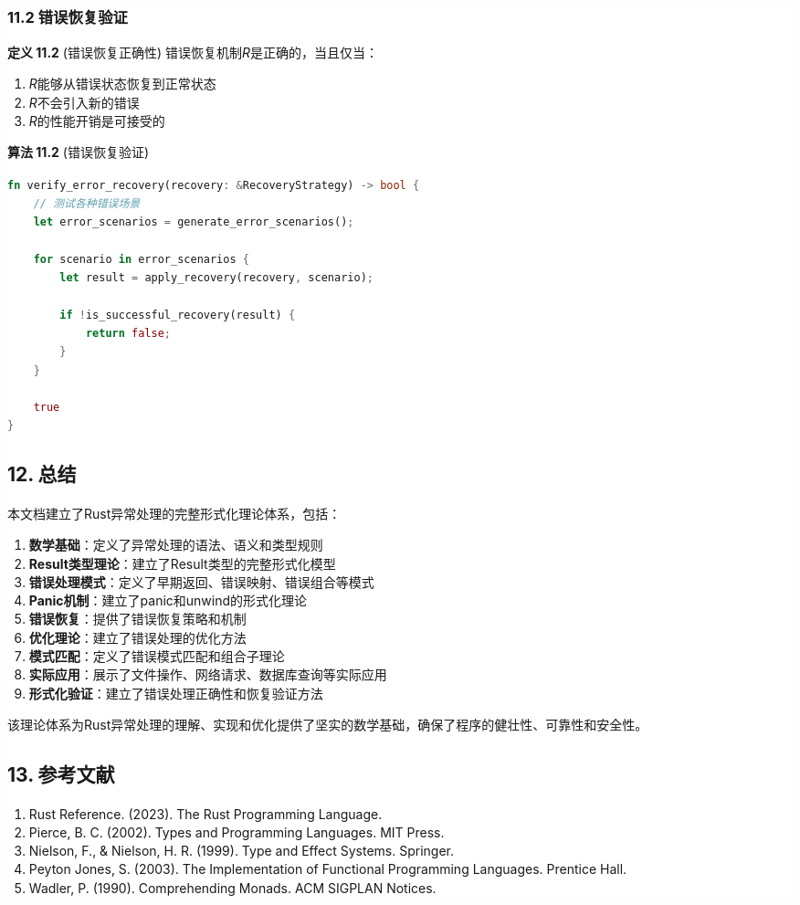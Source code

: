 ### 11.2 错误恢复验证

**定义 11.2** (错误恢复正确性)
错误恢复机制$R$是正确的，当且仅当：

1. $R$能够从错误状态恢复到正常状态
2. $R$不会引入新的错误
3. $R$的性能开销是可接受的

**算法 11.2** (错误恢复验证)

```rust
fn verify_error_recovery(recovery: &RecoveryStrategy) -> bool {
    // 测试各种错误场景
    let error_scenarios = generate_error_scenarios();
    
    for scenario in error_scenarios {
        let result = apply_recovery(recovery, scenario);
        
        if !is_successful_recovery(result) {
            return false;
        }
    }
    
    true
}
```

## 12. 总结

本文档建立了Rust异常处理的完整形式化理论体系，包括：

1. **数学基础**：定义了异常处理的语法、语义和类型规则
2. **Result类型理论**：建立了Result类型的完整形式化模型
3. **错误处理模式**：定义了早期返回、错误映射、错误组合等模式
4. **Panic机制**：建立了panic和unwind的形式化理论
5. **错误恢复**：提供了错误恢复策略和机制
6. **优化理论**：建立了错误处理的优化方法
7. **模式匹配**：定义了错误模式匹配和组合子理论
8. **实际应用**：展示了文件操作、网络请求、数据库查询等实际应用
9. **形式化验证**：建立了错误处理正确性和恢复验证方法

该理论体系为Rust异常处理的理解、实现和优化提供了坚实的数学基础，确保了程序的健壮性、可靠性和安全性。

## 13. 参考文献

1. Rust Reference. (2023). The Rust Programming Language.
2. Pierce, B. C. (2002). Types and Programming Languages. MIT Press.
3. Nielson, F., & Nielson, H. R. (1999). Type and Effect Systems. Springer.
4. Peyton Jones, S. (2003). The Implementation of Functional Programming Languages. Prentice Hall.
5. Wadler, P. (1990). Comprehending Monads. ACM SIGPLAN Notices.
